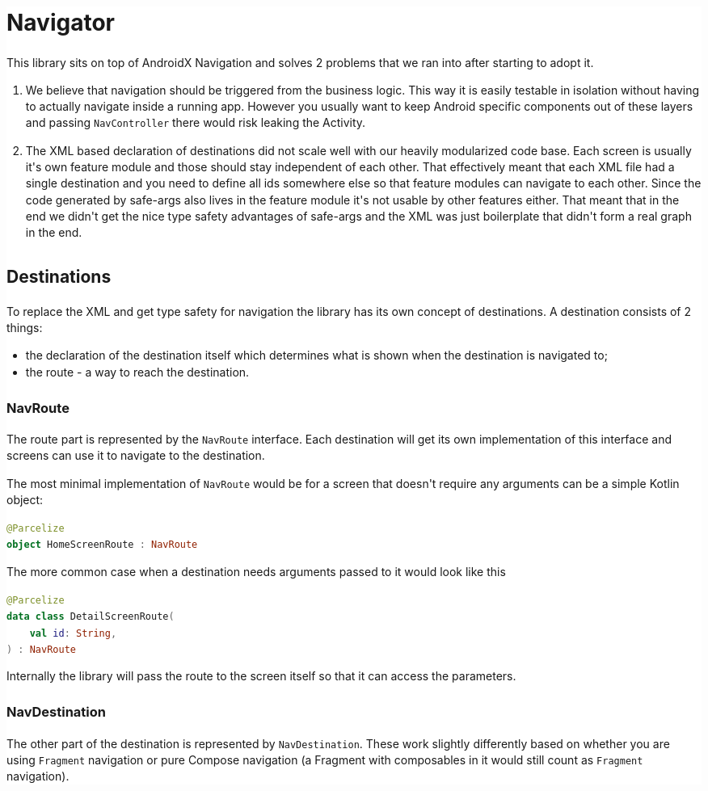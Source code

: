 # Navigator

This library sits on top of AndroidX Navigation and solves 2 problems that we ran into after
starting to adopt it.

1. We believe that navigation should be triggered from the business logic. This way it is easily
   testable in isolation without having to actually navigate inside a
   running app. However you usually want to keep Android specific components out of these layers
   and passing `NavController` there would risk leaking the Activity.

2. The XML based declaration of destinations did not scale well with our heavily modularized code
   base. Each screen is usually it's own feature module and those should stay independent of each
   other. That effectively meant that each XML file had a single destination and you need to define
   all ids somewhere else so that feature modules can navigate to each other. Since the code
   generated by safe-args also lives in the feature module it's not usable by other features
   either. That meant that in the end we didn't get the nice type safety advantages of safe-args
   and the XML was just boilerplate that didn't form a real graph in the end.

## Destinations

To replace the XML and get type safety for navigation the library has its own concept of
destinations. A destination consists of 2 things:
- the declaration of the destination itself which determines what is shown when the destination is navigated to;
- the route - a way to reach the destination.

### NavRoute

The route part is represented by the `NavRoute` interface. Each destination will get its own
implementation of this interface and screens can use it to navigate to the destination.

The most minimal implementation of `NavRoute` would be for a screen that doesn't require any
arguments can be a simple Kotlin object:
```kotlin
@Parcelize
object HomeScreenRoute : NavRoute
```

The more common case when a destination needs arguments passed to it would look like this
```kotlin
@Parcelize
data class DetailScreenRoute(
    val id: String,
) : NavRoute
```

Internally the library will pass the route to the screen itself so that it can access the parameters.

### NavDestination

The other part of the destination is represented by `NavDestination`. These work slightly
differently based on whether you are using `Fragment` navigation or pure Compose navigation
(a Fragment with composables in it would still count as `Fragment` navigation).
